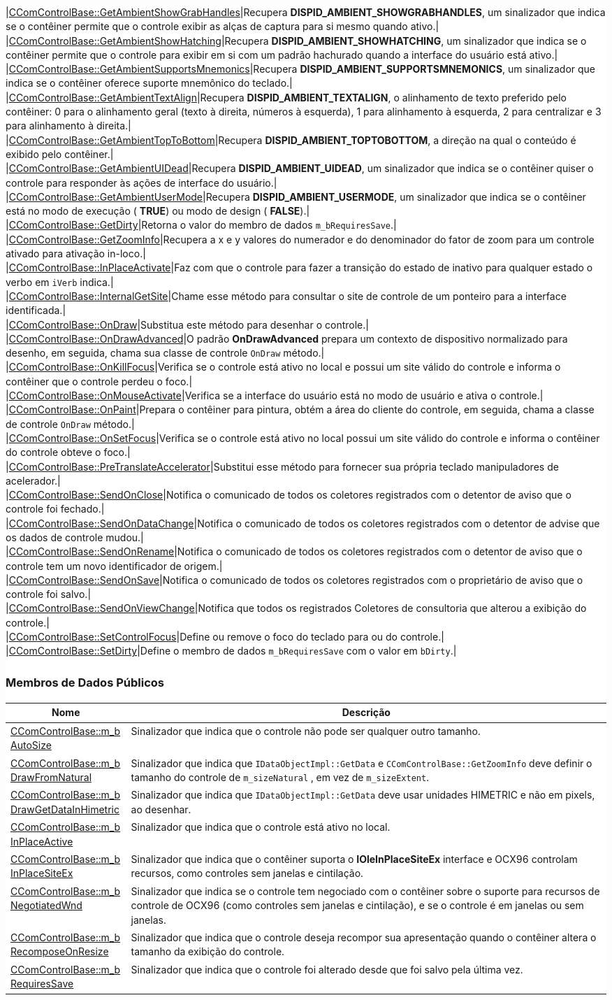 |[CComControlBase::GetAmbientShowGrabHandles](#getambientshowgrabhandles)|Recupera **DISPID_AMBIENT_SHOWGRABHANDLES**, um sinalizador que indica se o contêiner permite que o controle exibir as alças de captura para si mesmo quando ativo.|  
|[CComControlBase::GetAmbientShowHatching](#getambientshowhatching)|Recupera **DISPID_AMBIENT_SHOWHATCHING**, um sinalizador que indica se o contêiner permite que o controle para exibir em si com um padrão hachurado quando a interface do usuário está ativo.|  
|[CComControlBase::GetAmbientSupportsMnemonics](#getambientsupportsmnemonics)|Recupera **DISPID_AMBIENT_SUPPORTSMNEMONICS**, um sinalizador que indica se o contêiner oferece suporte mnemônico do teclado.|  
|[CComControlBase::GetAmbientTextAlign](#getambienttextalign)|Recupera **DISPID_AMBIENT_TEXTALIGN**, o alinhamento de texto preferido pelo contêiner: 0 para o alinhamento geral (texto à direita, números à esquerda), 1 para alinhamento à esquerda, 2 para centralizar e 3 para alinhamento à direita.|  
|[CComControlBase::GetAmbientTopToBottom](#getambienttoptobottom)|Recupera **DISPID_AMBIENT_TOPTOBOTTOM**, a direção na qual o conteúdo é exibido pelo contêiner.|  
|[CComControlBase::GetAmbientUIDead](#getambientuidead)|Recupera **DISPID_AMBIENT_UIDEAD**, um sinalizador que indica se o contêiner quiser o controle para responder às ações de interface do usuário.|  
|[CComControlBase::GetAmbientUserMode](#getambientusermode)|Recupera **DISPID_AMBIENT_USERMODE**, um sinalizador que indica se o contêiner está no modo de execução ( **TRUE**) ou modo de design ( **FALSE**).|  
|[CComControlBase::GetDirty](#getdirty)|Retorna o valor do membro de dados `m_bRequiresSave`.|  
|[CComControlBase::GetZoomInfo](#getzoominfo)|Recupera a x e y valores do numerador e do denominador do fator de zoom para um controle ativado para ativação in-loco.|  
|[CComControlBase::InPlaceActivate](#inplaceactivate)|Faz com que o controle para fazer a transição do estado de inativo para qualquer estado o verbo em `iVerb` indica.|  
|[CComControlBase::InternalGetSite](#internalgetsite)|Chame esse método para consultar o site de controle de um ponteiro para a interface identificada.|  
|[CComControlBase::OnDraw](#ondraw)|Substitua este método para desenhar o controle.|  
|[CComControlBase::OnDrawAdvanced](#ondrawadvanced)|O padrão **OnDrawAdvanced** prepara um contexto de dispositivo normalizado para desenho, em seguida, chama sua classe de controle `OnDraw` método.|  
|[CComControlBase::OnKillFocus](#onkillfocus)|Verifica se o controle está ativo no local e possui um site válido do controle e informa o contêiner que o controle perdeu o foco.|  
|[CComControlBase::OnMouseActivate](#onmouseactivate)|Verifica se a interface do usuário está no modo de usuário e ativa o controle.|  
|[CComControlBase::OnPaint](#onpaint)|Prepara o contêiner para pintura, obtém a área do cliente do controle, em seguida, chama a classe de controle `OnDraw` método.|  
|[CComControlBase::OnSetFocus](#onsetfocus)|Verifica se o controle está ativo no local possui um site válido do controle e informa o contêiner do controle obteve o foco.|  
|[CComControlBase::PreTranslateAccelerator](#pretranslateaccelerator)|Substitui esse método para fornecer sua própria teclado manipuladores de acelerador.|  
|[CComControlBase::SendOnClose](#sendonclose)|Notifica o comunicado de todos os coletores registrados com o detentor de aviso que o controle foi fechado.|  
|[CComControlBase::SendOnDataChange](#sendondatachange)|Notifica o comunicado de todos os coletores registrados com o detentor de advise que os dados de controle mudou.|  
|[CComControlBase::SendOnRename](#sendonrename)|Notifica o comunicado de todos os coletores registrados com o detentor de aviso que o controle tem um novo identificador de origem.|  
|[CComControlBase::SendOnSave](#sendonsave)|Notifica o comunicado de todos os coletores registrados com o proprietário de aviso que o controle foi salvo.|  
|[CComControlBase::SendOnViewChange](#sendonviewchange)|Notifica que todos os registrados Coletores de consultoria que alterou a exibição do controle.|  
|[CComControlBase::SetControlFocus](#setcontrolfocus)|Define ou remove o foco do teclado para ou do controle.|  
|[CComControlBase::SetDirty](#setdirty)|Define o membro de dados `m_bRequiresSave` com o valor em `bDirty`.|  
  
### <a name="public-data-members"></a>Membros de Dados Públicos  
  
|Nome|Descrição|  
|----------|-----------------|  
|[CComControlBase::m_bAutoSize](#m_bautosize)|Sinalizador que indica que o controle não pode ser qualquer outro tamanho.|  
|[CComControlBase::m_bDrawFromNatural](#m_bdrawfromnatural)|Sinalizador que indica que `IDataObjectImpl::GetData` e `CComControlBase::GetZoomInfo` deve definir o tamanho do controle de `m_sizeNatural` , em vez de `m_sizeExtent`.|  
|[CComControlBase::m_bDrawGetDataInHimetric](#m_bdrawgetdatainhimetric)|Sinalizador que indica que `IDataObjectImpl::GetData` deve usar unidades HIMETRIC e não em pixels, ao desenhar.|  
|[CComControlBase::m_bInPlaceActive](#m_binplaceactive)|Sinalizador que indica que o controle está ativo no local.|  
|[CComControlBase::m_bInPlaceSiteEx](#m_binplacesiteex)|Sinalizador que indica que o contêiner suporta o **IOleInPlaceSiteEx** interface e OCX96 controlam recursos, como controles sem janelas e cintilação.|  
|[CComControlBase::m_bNegotiatedWnd](#m_bnegotiatedwnd)|Sinalizador que indica se o controle tem negociado com o contêiner sobre o suporte para recursos de controle de OCX96 (como controles sem janelas e cintilação), e se o controle é em janelas ou sem janelas.|  
|[CComControlBase::m_bRecomposeOnResize](#m_brecomposeonresize)|Sinalizador que indica que o controle deseja recompor sua apresentação quando o contêiner altera o tamanho da exibição do controle.|  
|[CComControlBase::m_bRequiresSave](#m_brequiressave)|Sinalizador que indica que o controle foi alterado desde que foi salvo pela última vez.|  
